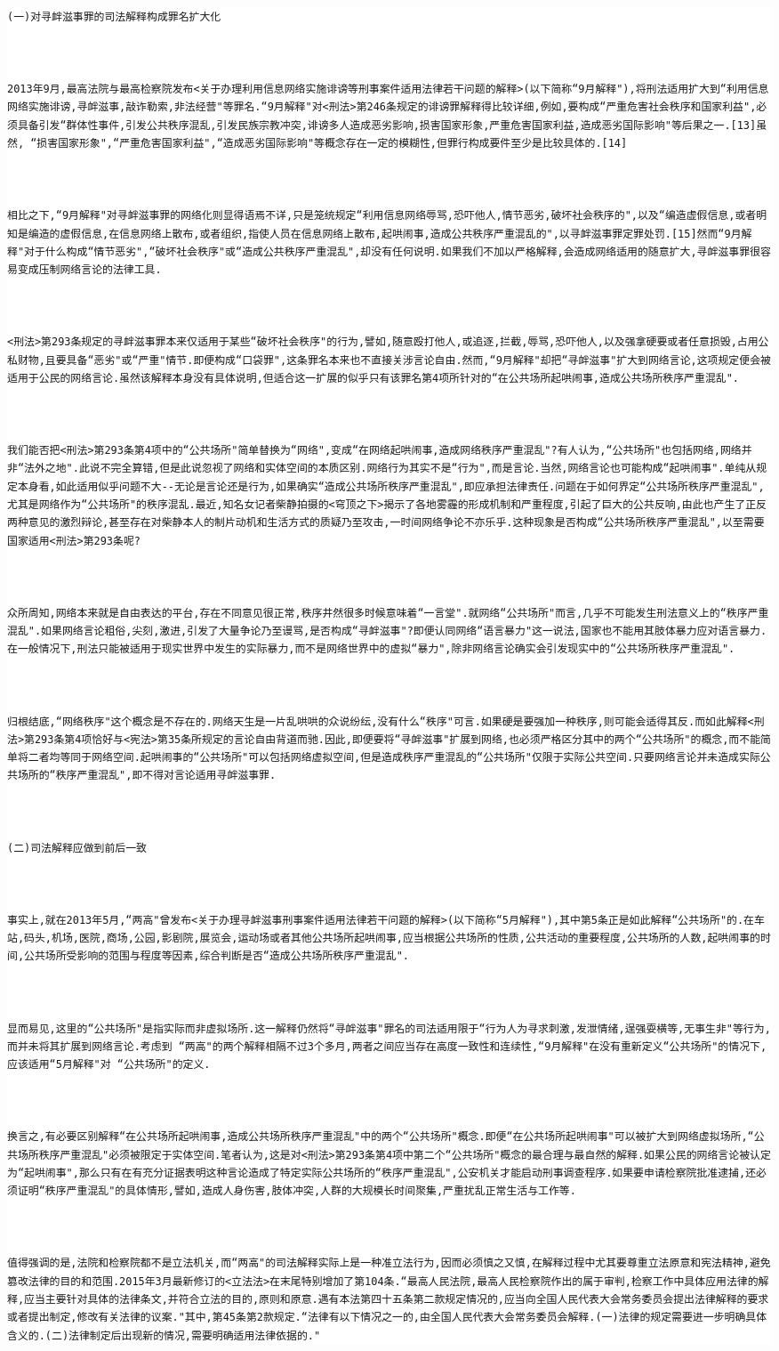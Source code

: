 

    (一)对寻衅滋事罪的司法解释构成罪名扩大化



    2013年9月,最高法院与最高检察院发布<关于办理利用信息网络实施诽谤等刑事案件适用法律若干问题的解释>(以下简称“9月解释"),将刑法适用扩大到“利用信息网络实施诽谤,寻衅滋事,敲诈勒索,非法经营"等罪名.“9月解释"对<刑法>第246条规定的诽谤罪解释得比较详细,例如,要构成“严重危害社会秩序和国家利益",必须具备引发“群体性事件,引发公共秩序混乱,引发民族宗教冲突,诽谤多人造成恶劣影响,损害国家形象,严重危害国家利益,造成恶劣国际影响"等后果之一.[13]虽然, “损害国家形象",“严重危害国家利益",“造成恶劣国际影响"等概念存在一定的模糊性,但罪行构成要件至少是比较具体的.[14]



    相比之下,“9月解释"对寻衅滋事罪的网络化则显得语焉不详,只是笼统规定“利用信息网络辱骂,恐吓他人,情节恶劣,破坏社会秩序的",以及“编造虚假信息,或者明知是编造的虚假信息,在信息网络上散布,或者组织,指使人员在信息网络上散布,起哄闹事,造成公共秩序严重混乱的",以寻衅滋事罪定罪处罚.[15]然而“9月解释"对于什么构成“情节恶劣",“破坏社会秩序"或“造成公共秩序严重混乱",却没有任何说明.如果我们不加以严格解释,会造成网络适用的随意扩大,寻衅滋事罪很容易变成压制网络言论的法律工具.



    <刑法>第293条规定的寻衅滋事罪本来仅适用于某些“破坏社会秩序"的行为,譬如,随意殴打他人,或追逐,拦截,辱骂,恐吓他人,以及强拿硬要或者任意损毁,占用公私财物,且要具备“恶劣"或“严重"情节.即便构成“口袋罪",这条罪名本来也不直接关涉言论自由.然而,“9月解释"却把“寻衅滋事"扩大到网络言论,这项规定便会被适用于公民的网络言论.虽然该解释本身没有具体说明,但适合这一扩展的似乎只有该罪名第4项所针对的“在公共场所起哄闹事,造成公共场所秩序严重混乱".



    我们能否把<刑法>第293条第4项中的“公共场所"简单替换为“网络",变成“在网络起哄闹事,造成网络秩序严重混乱"?有人认为,“公共场所"也包括网络,网络并非“法外之地".此说不完全算错,但是此说忽视了网络和实体空间的本质区别.网络行为其实不是“行为",而是言论.当然,网络言论也可能构成“起哄闹事".单纯从规定本身看,如此适用似乎问题不大--无论是言论还是行为,如果确实“造成公共场所秩序严重混乱",即应承担法律责任.问题在于如何界定“公共场所秩序严重混乱",尤其是网络作为“公共场所"的秩序混乱.最近,知名女记者柴静拍摄的<穹顶之下>揭示了各地雾霾的形成机制和严重程度,引起了巨大的公共反响,由此也产生了正反两种意见的激烈辩论,甚至存在对柴静本人的制片动机和生活方式的质疑乃至攻击,一时间网络争论不亦乐乎.这种现象是否构成“公共场所秩序严重混乱",以至需要国家适用<刑法>第293条呢?



    众所周知,网络本来就是自由表达的平台,存在不同意见很正常,秩序井然很多时候意味着“一言堂".就网络“公共场所"而言,几乎不可能发生刑法意义上的“秩序严重混乱".如果网络言论粗俗,尖刻,激进,引发了大量争论乃至谩骂,是否构成“寻衅滋事"?即便认同网络“语言暴力"这一说法,国家也不能用其肢体暴力应对语言暴力.在一般情况下,刑法只能被适用于现实世界中发生的实际暴力,而不是网络世界中的虚拟“暴力",除非网络言论确实会引发现实中的“公共场所秩序严重混乱".



    归根结底,“网络秩序"这个概念是不存在的.网络天生是一片乱哄哄的众说纷纭,没有什么“秩序"可言.如果硬是要强加一种秩序,则可能会适得其反.而如此解释<刑法>第293条第4项恰好与<宪法>第35条所规定的言论自由背道而驰.因此,即便要将“寻衅滋事"扩展到网络,也必须严格区分其中的两个“公共场所"的概念,而不能简单将二者均等同于网络空间.起哄闹事的“公共场所"可以包括网络虚拟空间,但是造成秩序严重混乱的“公共场所"仅限于实际公共空间.只要网络言论并未造成实际公共场所的“秩序严重混乱",即不得对言论适用寻衅滋事罪.



    (二)司法解释应做到前后一致



    事实上,就在2013年5月,“两高"曾发布<关于办理寻衅滋事刑事案件适用法律若干问题的解释>(以下简称“5月解释"),其中第5条正是如此解释“公共场所"的.在车站,码头,机场,医院,商场,公园,影剧院,展览会,运动场或者其他公共场所起哄闹事,应当根据公共场所的性质,公共活动的重要程度,公共场所的人数,起哄闹事的时间,公共场所受影响的范围与程度等因素,综合判断是否“造成公共场所秩序严重混乱".



    显而易见,这里的“公共场所"是指实际而非虚拟场所.这一解释仍然将“寻衅滋事"罪名的司法适用限于“行为人为寻求刺激,发泄情绪,逞强耍横等,无事生非"等行为,而并未将其扩展到网络言论.考虑到 “两高"的两个解释相隔不过3个多月,两者之间应当存在高度一致性和连续性,“9月解释"在没有重新定义“公共场所"的情况下,应该适用“5月解释"对 “公共场所"的定义.



    换言之,有必要区别解释“在公共场所起哄闹事,造成公共场所秩序严重混乱"中的两个“公共场所"概念.即便“在公共场所起哄闹事"可以被扩大到网络虚拟场所,“公共场所秩序严重混乱"必须被限定于实体空间.笔者认为,这是对<刑法>第293条第4项中第二个“公共场所"概念的最合理与最自然的解释.如果公民的网络言论被认定为“起哄闹事",那么只有在有充分证据表明这种言论造成了特定实际公共场所的“秩序严重混乱",公安机关才能启动刑事调查程序.如果要申请检察院批准逮捕,还必须证明“秩序严重混乱"的具体情形,譬如,造成人身伤害,肢体冲突,人群的大规模长时间聚集,严重扰乱正常生活与工作等.



    值得强调的是,法院和检察院都不是立法机关,而“两高"的司法解释实际上是一种准立法行为,因而必须慎之又慎,在解释过程中尤其要尊重立法原意和宪法精神,避免篡改法律的目的和范围.2015年3月最新修订的<立法法>在末尾特别增加了第104条.“最高人民法院,最高人民检察院作出的属于审判,检察工作中具体应用法律的解释,应当主要针对具体的法律条文,并符合立法的目的,原则和原意.遇有本法第四十五条第二款规定情况的,应当向全国人民代表大会常务委员会提出法律解释的要求或者提出制定,修改有关法律的议案."其中,第45条第2款规定.“法律有以下情况之一的,由全国人民代表大会常务委员会解释.(一)法律的规定需要进一步明确具体含义的.(二)法律制定后出现新的情况,需要明确适用法律依据的."
